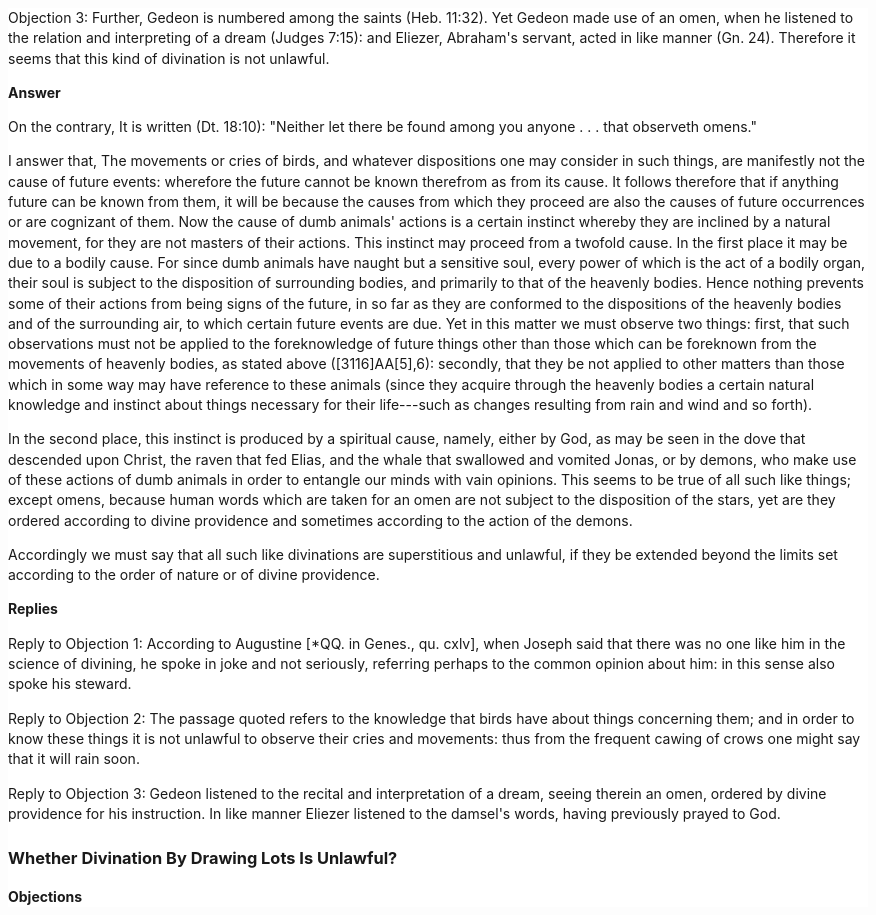 Objection 3: Further, Gedeon is numbered among the saints (Heb. 11:32). Yet Gedeon made use of an omen, when he listened to the relation and interpreting of a dream (Judges 7:15): and Eliezer, Abraham's servant, acted in like manner (Gn. 24). Therefore it seems that this kind of divination is not unlawful.

**Answer**

On the contrary, It is written (Dt. 18:10): "Neither let there be found among you anyone . . . that observeth omens."

I answer that, The movements or cries of birds, and whatever dispositions one may consider in such things, are manifestly not the cause of future events: wherefore the future cannot be known therefrom as from its cause. It follows therefore that if anything future can be known from them, it will be because the causes from which they proceed are also the causes of future occurrences or are cognizant of them. Now the cause of dumb animals' actions is a certain instinct whereby they are inclined by a natural movement, for they are not masters of their actions. This instinct may proceed from a twofold cause. In the first place it may be due to a bodily cause. For since dumb animals have naught but a sensitive soul, every power of which is the act of a bodily organ, their soul is subject to the disposition of surrounding bodies, and primarily to that of the heavenly bodies. Hence nothing prevents some of their actions from being signs of the future, in so far as they are conformed to the dispositions of the heavenly bodies and of the surrounding air, to which certain future events are due. Yet in this matter we must observe two things: first, that such observations must not be applied to the foreknowledge of future things other than those which can be foreknown from the movements of heavenly bodies, as stated above ([3116]AA[5],6): secondly, that they be not applied to other matters than those which in some way may have reference to these animals (since they acquire through the heavenly bodies a certain natural knowledge and instinct about things necessary for their life---such as changes resulting from rain and wind and so forth).

In the second place, this instinct is produced by a spiritual cause, namely, either by God, as may be seen in the dove that descended upon Christ, the raven that fed Elias, and the whale that swallowed and vomited Jonas, or by demons, who make use of these actions of dumb animals in order to entangle our minds with vain opinions. This seems to be true of all such like things; except omens, because human words which are taken for an omen are not subject to the disposition of the stars, yet are they ordered according to divine providence and sometimes according to the action of the demons.

Accordingly we must say that all such like divinations are superstitious and unlawful, if they be extended beyond the limits set according to the order of nature or of divine providence.

**Replies**

Reply to Objection 1: According to Augustine [*QQ. in Genes., qu. cxlv], when Joseph said that there was no one like him in the science of divining, he spoke in joke and not seriously, referring perhaps to the common opinion about him: in this sense also spoke his steward.

Reply to Objection 2: The passage quoted refers to the knowledge that birds have about things concerning them; and in order to know these things it is not unlawful to observe their cries and movements: thus from the frequent cawing of crows one might say that it will rain soon.

Reply to Objection 3: Gedeon listened to the recital and interpretation of a dream, seeing therein an omen, ordered by divine providence for his instruction. In like manner Eliezer listened to the damsel's words, having previously prayed to God.
### Whether Divination By Drawing Lots Is Unlawful?

**Objections**

